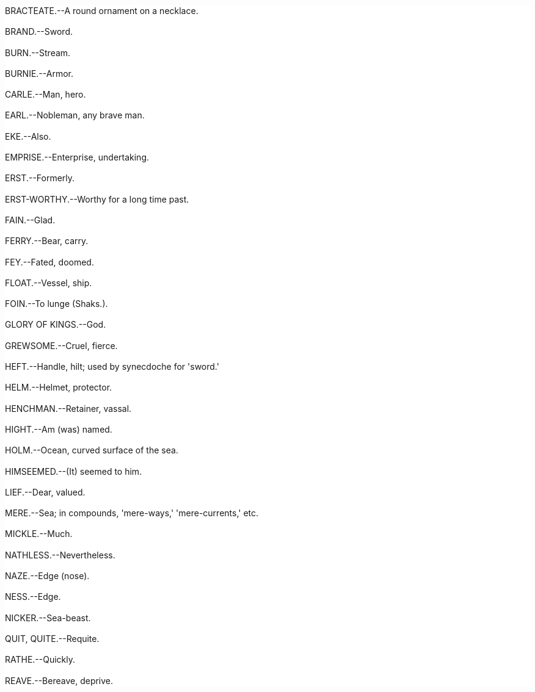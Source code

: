 BRACTEATE.--A round ornament on a necklace.

BRAND.--Sword.

BURN.--Stream.

BURNIE.--Armor.

CARLE.--Man, hero.

EARL.--Nobleman, any brave man.

EKE.--Also.

EMPRISE.--Enterprise, undertaking.

ERST.--Formerly.

ERST-WORTHY.--Worthy for a long time past.

FAIN.--Glad.

FERRY.--Bear, carry.

FEY.--Fated, doomed.

FLOAT.--Vessel, ship.

FOIN.--To lunge (Shaks.).

GLORY OF KINGS.--God.

GREWSOME.--Cruel, fierce.

HEFT.--Handle, hilt; used by synecdoche for 'sword.'

HELM.--Helmet, protector.

HENCHMAN.--Retainer, vassal.

HIGHT.--Am (was) named.

HOLM.--Ocean, curved surface of the sea.

HIMSEEMED.--(It) seemed to him.

LIEF.--Dear, valued.

MERE.--Sea; in compounds, 'mere-ways,' 'mere-currents,' etc.

MICKLE.--Much.

NATHLESS.--Nevertheless.

NAZE.--Edge (nose).

NESS.--Edge.

NICKER.--Sea-beast.

QUIT, QUITE.--Requite.

RATHE.--Quickly.

REAVE.--Bereave, deprive.
